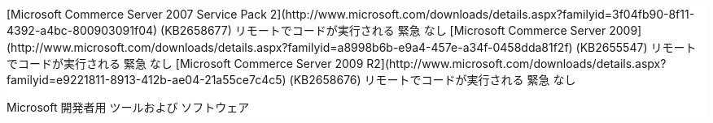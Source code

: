 </tr>
<tr>
<td style="border:1px solid black;">
[Microsoft Commerce Server 2007 Service Pack 2](http://www.microsoft.com/downloads/details.aspx?familyid=3f04fb90-8f11-4392-a4bc-800903091f04)  
(KB2658677)
</td>
<td style="border:1px solid black;">
リモートでコードが実行される
</td>
<td style="border:1px solid black;">
緊急
</td>
<td style="border:1px solid black;">
なし
</td>
</tr>
<tr class="alternateRow">
<td style="border:1px solid black;">
[Microsoft Commerce Server 2009](http://www.microsoft.com/downloads/details.aspx?familyid=a8998b6b-e9a4-457e-a34f-0458dda81f2f)  
(KB2655547)
</td>
<td style="border:1px solid black;">
リモートでコードが実行される
</td>
<td style="border:1px solid black;">
緊急
</td>
<td style="border:1px solid black;">
なし
</td>
</tr>
<tr>
<td style="border:1px solid black;">
[Microsoft Commerce Server 2009 R2](http://www.microsoft.com/downloads/details.aspx?familyid=e9221811-8913-412b-ae04-21a55ce7c4c5)  
(KB2658676)
</td>
<td style="border:1px solid black;">
リモートでコードが実行される
</td>
<td style="border:1px solid black;">
緊急
</td>
<td style="border:1px solid black;">
なし
</td>
</tr>
</table>
<p> </p>
Microsoft 開発者用 ツールおよび ソフトウェア
